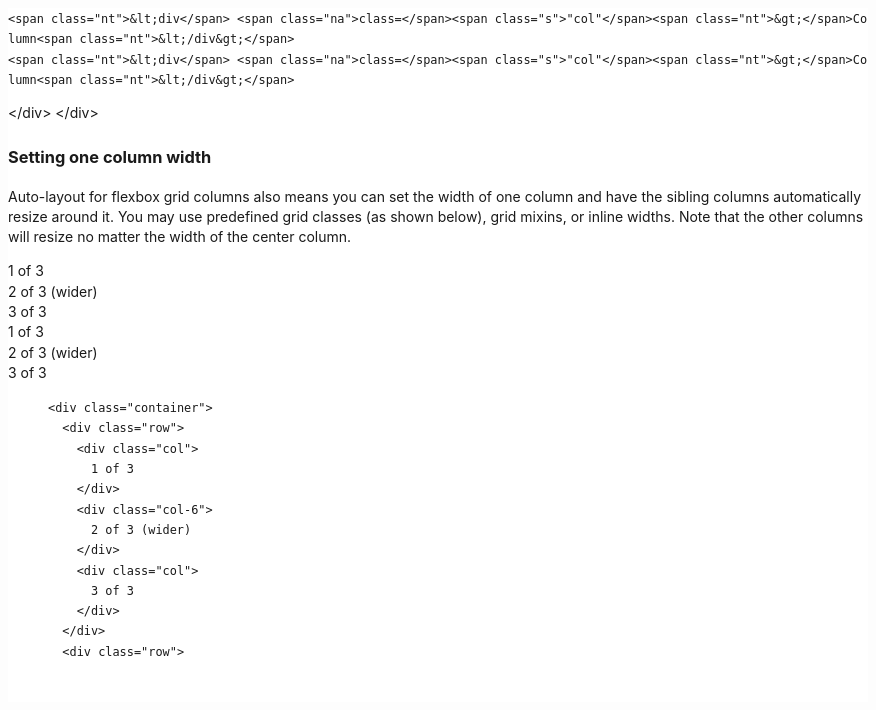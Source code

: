     <span class="nt">&lt;div</span> <span class="na">class=</span><span class="s">"col"</span><span class="nt">&gt;</span>Column<span class="nt">&lt;/div&gt;</span>
    <span class="nt">&lt;div</span> <span class="na">class=</span><span class="s">"col"</span><span class="nt">&gt;</span>Column<span class="nt">&lt;/div&gt;</span>
  <span class="nt">&lt;/div&gt;</span>
<span class="nt">&lt;/div&gt;</span></code></pre></figure>

</div>

<h3 id="setting-one-column-width"><div>Setting one column width<a class="anchorjs-link " href="#setting-one-column-width" aria-label="Anchor" data-anchorjs-icon="#" style="padding-left: 0.375em;"></a></div></h3>

<p>Auto-layout for flexbox grid columns also means you can set the width of one column and have the sibling columns automatically resize around it. You may use predefined grid classes (as shown below), grid mixins, or inline widths. Note that the other columns will resize no matter the width of the center column.</p>

<div class="zc-example-row">

<div class="zc-example">
<div class="container">
<div class="row">
	<div class="col">
		1 of 3
	</div>
	<div class="col-6">
		2 of 3 (wider)
	</div>
	<div class="col">
		3 of 3
	</div>
</div>
<div class="row">
	<div class="col">
		1 of 3
	</div>
	<div class="col-5">
		2 of 3 (wider)
	</div>
	<div class="col">
		3 of 3
	</div>
</div>
</div>
</div>
<figure class="zc-highlight"><pre><code class="language-html" data-lang="html"><span class="nt">&lt;div</span> <span class="na">class=</span><span class="s">"container"</span><span class="nt">&gt;</span>
  <span class="nt">&lt;div</span> <span class="na">class=</span><span class="s">"row"</span><span class="nt">&gt;</span>
    <span class="nt">&lt;div</span> <span class="na">class=</span><span class="s">"col"</span><span class="nt">&gt;</span>
      1 of 3
    <span class="nt">&lt;/div&gt;</span>
    <span class="nt">&lt;div</span> <span class="na">class=</span><span class="s">"col-6"</span><span class="nt">&gt;</span>
      2 of 3 (wider)
    <span class="nt">&lt;/div&gt;</span>
    <span class="nt">&lt;div</span> <span class="na">class=</span><span class="s">"col"</span><span class="nt">&gt;</span>
      3 of 3
    <span class="nt">&lt;/div&gt;</span>
  <span class="nt">&lt;/div&gt;</span>
  <span class="nt">&lt;div</span> <span class="na">class=</span><span class="s">"row"</span><span class="nt">&gt;</span>